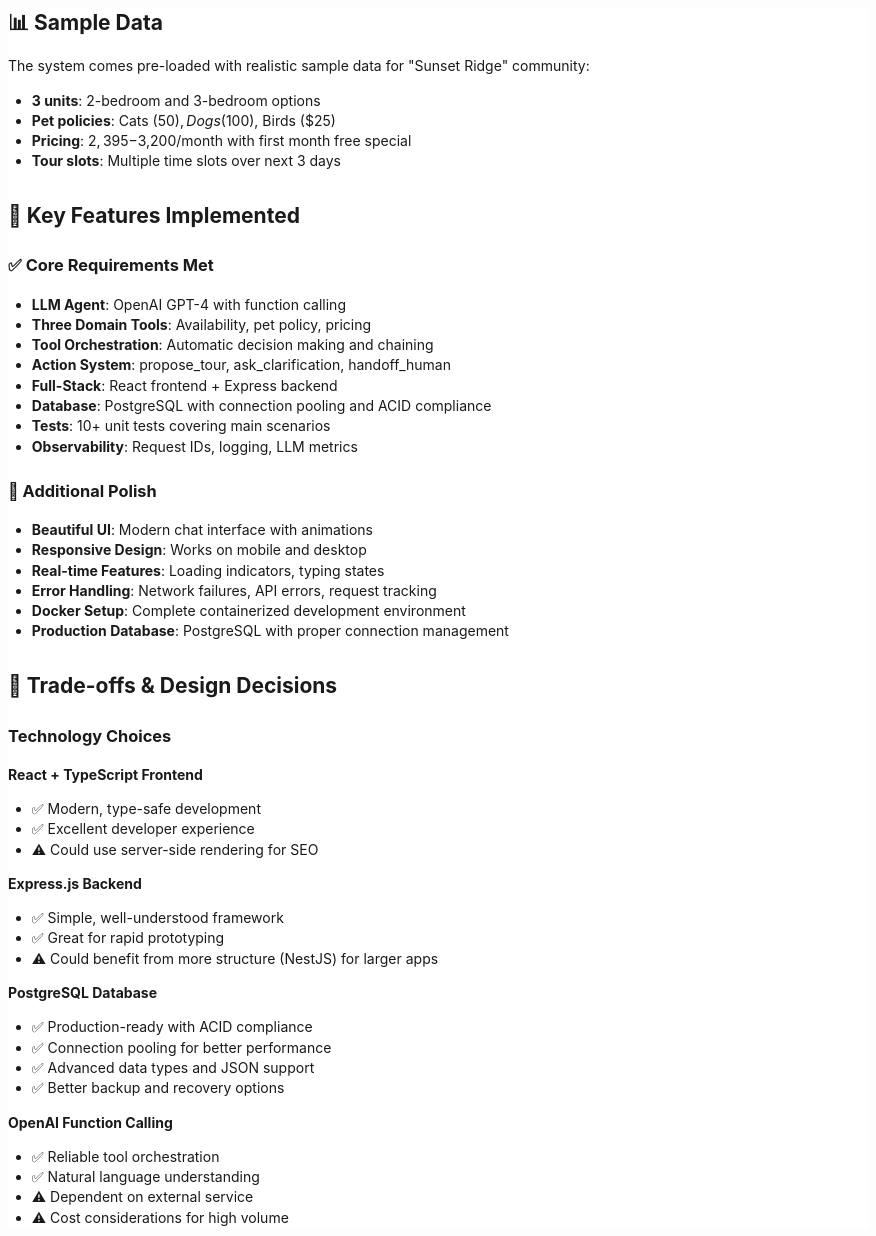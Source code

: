 ## 📊 Sample Data

The system comes pre-loaded with realistic sample data for "Sunset Ridge" community:

- **3 units**: 2-bedroom and 3-bedroom options
- **Pet policies**: Cats ($50), Dogs ($100), Birds ($25)
- **Pricing**: $2,395-$3,200/month with first month free special
- **Tour slots**: Multiple time slots over next 3 days

## 🎯 Key Features Implemented

### ✅ Core Requirements Met

- **LLM Agent**: OpenAI GPT-4 with function calling
- **Three Domain Tools**: Availability, pet policy, pricing
- **Tool Orchestration**: Automatic decision making and chaining
- **Action System**: propose_tour, ask_clarification, handoff_human
- **Full-Stack**: React frontend + Express backend
- **Database**: PostgreSQL with connection pooling and ACID compliance
- **Tests**: 10+ unit tests covering main scenarios
- **Observability**: Request IDs, logging, LLM metrics

### 🎨 Additional Polish

- **Beautiful UI**: Modern chat interface with animations
- **Responsive Design**: Works on mobile and desktop
- **Real-time Features**: Loading indicators, typing states
- **Error Handling**: Network failures, API errors, request tracking
- **Docker Setup**: Complete containerized development environment
- **Production Database**: PostgreSQL with proper connection management

## 🔄 Trade-offs & Design Decisions

### Technology Choices

**React + TypeScript Frontend**
- ✅ Modern, type-safe development
- ✅ Excellent developer experience
- ⚠️ Could use server-side rendering for SEO

**Express.js Backend**
- ✅ Simple, well-understood framework
- ✅ Great for rapid prototyping
- ⚠️ Could benefit from more structure (NestJS) for larger apps

**PostgreSQL Database**
- ✅ Production-ready with ACID compliance
- ✅ Connection pooling for better performance
- ✅ Advanced data types and JSON support
- ✅ Better backup and recovery options

**OpenAI Function Calling**
- ✅ Reliable tool orchestration
- ✅ Natural language understanding
- ⚠️ Dependent on external service
- ⚠️ Cost considerations for high volume
